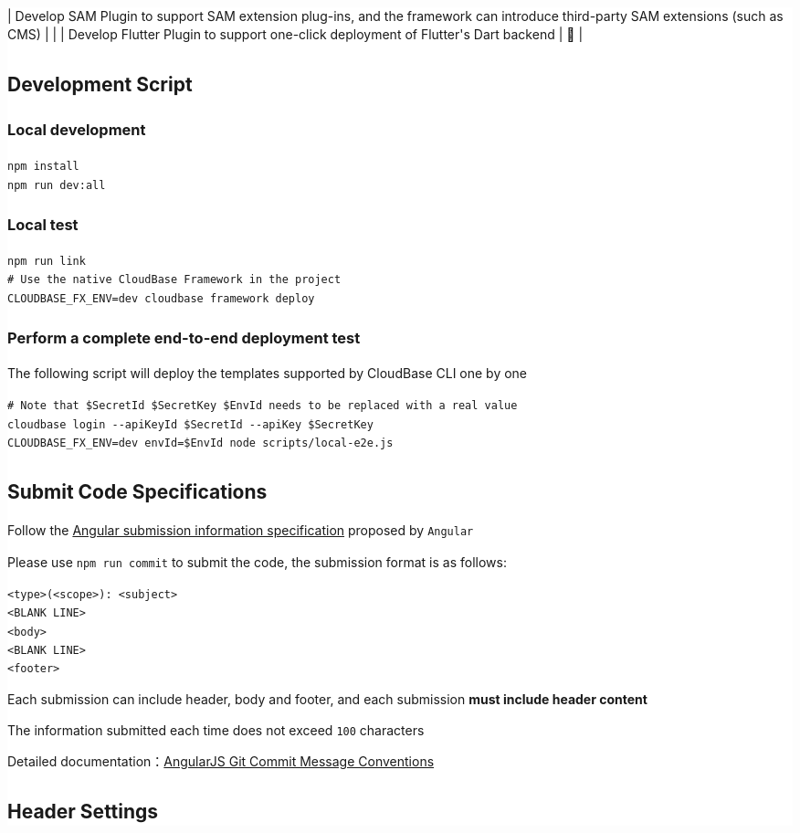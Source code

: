 | Develop SAM Plugin to support SAM extension plug-ins, and the framework can introduce third-party SAM extensions (such as CMS) |        |
| Develop Flutter Plugin to support one-click deployment of Flutter's Dart backend | 🚀      |

## Development Script

### Local development

```
npm install 
npm run dev:all
```

### Local test

```
npm run link
# Use the native CloudBase Framework in the project
CLOUDBASE_FX_ENV=dev cloudbase framework deploy
```

### Perform a complete end-to-end deployment test

The following script will deploy the templates supported by CloudBase CLI one by one

```
# Note that $SecretId $SecretKey $EnvId needs to be replaced with a real value
cloudbase login --apiKeyId $SecretId --apiKey $SecretKey
CLOUDBASE_FX_ENV=dev envId=$EnvId node scripts/local-e2e.js
```

## Submit Code Specifications

Follow the [Angular submission information specification](https://github.com/angular/angular/blob/22b96b9/CONTRIBUTING.md#-commit-message-guidelines) proposed by `Angular`

Please use `npm run commit` to submit the code, the submission format is as follows:

```
<type>(<scope>): <subject>
<BLANK LINE>
<body>
<BLANK LINE>
<footer>
```

Each submission can include header, body and footer, and each submission **must include header content**

The information submitted each time does not exceed `100` characters

Detailed documentation：[AngularJS Git Commit Message Conventions](https://docs.google.com/document/d/1QrDFcIiPjSLDn3EL15IJygNPiHORgU1_OOAqWjiDU5Y/edit#)

## Header Settings
